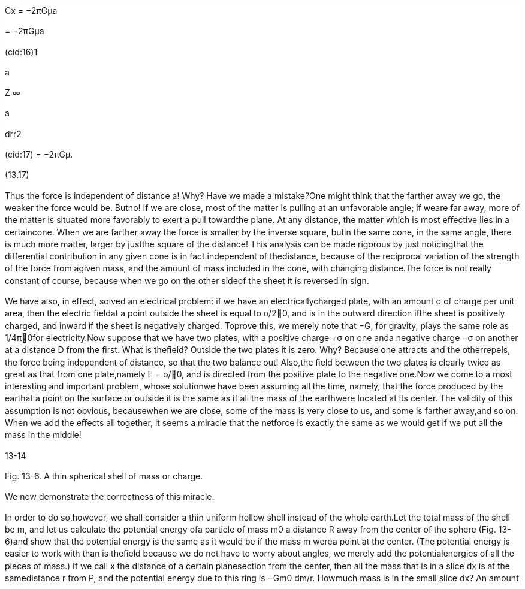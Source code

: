 Cx = −2πGµa

= −2πGµa

(cid:16)1

a

Z ∞

a

drr2

(cid:17) = −2πGµ.

(13.17)

Thus the force is independent of distance a! Why? Have we made a mistake?One might think that the farther away we go, the weaker the force would be. Butno! If we are close, most of the matter is pulling at an unfavorable angle; if weare far away, more of the matter is situated more favorably to exert a pull towardthe plane. At any distance, the matter which is most eﬀective lies in a certaincone. When we are farther away the force is smaller by the inverse square, butin the same cone, in the same angle, there is much more matter, larger by justthe square of the distance! This analysis can be made rigorous by just noticingthat the diﬀerential contribution in any given cone is in fact independent of thedistance, because of the reciprocal variation of the strength of the force from agiven mass, and the amount of mass included in the cone, with changing distance.The force is not really constant of course, because when we go on the other sideof the sheet it is reversed in sign.

We have also, in eﬀect, solved an electrical problem: if we have an electricallycharged plate, with an amount σ of charge per unit area, then the electric ﬁeldat a point outside the sheet is equal to σ/20, and is in the outward direction ifthe sheet is positively charged, and inward if the sheet is negatively charged. Toprove this, we merely note that −G, for gravity, plays the same role as 1/4π0for electricity.Now suppose that we have two plates, with a positive charge +σ on one anda negative charge −σ on another at a distance D from the ﬁrst. What is theﬁeld? Outside the two plates it is zero. Why? Because one attracts and the otherrepels, the force being independent of distance, so that the two balance out! Also,the ﬁeld between the two plates is clearly twice as great as that from one plate,namely E = σ/0, and is directed from the positive plate to the negative one.Now we come to a most interesting and important problem, whose solutionwe have been assuming all the time, namely, that the force produced by the earthat a point on the surface or outside it is the same as if all the mass of the earthwere located at its center. The validity of this assumption is not obvious, becausewhen we are close, some of the mass is very close to us, and some is farther away,and so on. When we add the eﬀects all together, it seems a miracle that the netforce is exactly the same as we would get if we put all the mass in the middle!

13-14

Fig. 13-6. A thin spherical shell of mass or charge.

We now demonstrate the correctness of this miracle.

In order to do so,however, we shall consider a thin uniform hollow shell instead of the whole earth.Let the total mass of the shell be m, and let us calculate the potential energy ofa particle of mass m0 a distance R away from the center of the sphere (Fig. 13-6)and show that the potential energy is the same as it would be if the mass m werea point at the center. (The potential energy is easier to work with than is theﬁeld because we do not have to worry about angles, we merely add the potentialenergies of all the pieces of mass.) If we call x the distance of a certain planesection from the center, then all the mass that is in a slice dx is at the samedistance r from P, and the potential energy due to this ring is −Gm0 dm/r. Howmuch mass is in the small slice dx? An amount
